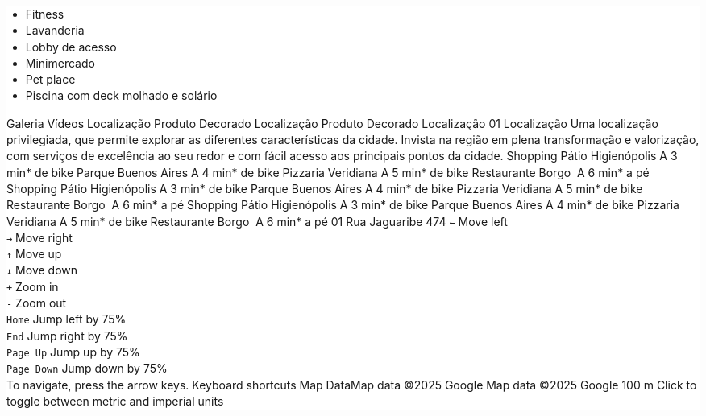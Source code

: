   * Fitness
  * Lavanderia
  * Lobby de acesso
  * Minimercado
  * Pet place
  * Piscina com deck molhado e solário


Galeria
Vídeos
Localização
Produto
Decorado
Localização
Produto
Decorado
Localização
01 
Localização
Uma localização privilegiada, que permite explorar as diferentes características da cidade.
Invista na região em plena transformação e valorização, com serviços de excelência ao seu redor e com fácil acesso aos principais pontos da cidade.
Shopping Pátio Higienópolis
A 3 min* de bike
Parque Buenos Aires
A 4 min* de bike
Pizzaria Veridiana
A 5 min* de bike
Restaurante Borgo ‌
A 6 min* a pé
Shopping Pátio Higienópolis
A 3 min* de bike
Parque Buenos Aires
A 4 min* de bike
Pizzaria Veridiana
A 5 min* de bike
Restaurante Borgo ‌
A 6 min* a pé
Shopping Pátio Higienópolis
A 3 min* de bike
Parque Buenos Aires
A 4 min* de bike
Pizzaria Veridiana
A 5 min* de bike
Restaurante Borgo ‌
A 6 min* a pé
01 
Rua Jaguaribe 474
`←` Move left  
`→` Move right  
`↑` Move up  
`↓` Move down  
`+` Zoom in  
`-` Zoom out  
`Home` Jump left by 75%  
`End` Jump right by 75%  
`Page Up` Jump up by 75%  
`Page Down` Jump down by 75%  
To navigate, press the arrow keys.
Keyboard shortcuts
Map DataMap data ©2025 Google
Map data ©2025 Google
100 m 
Click to toggle between metric and imperial units